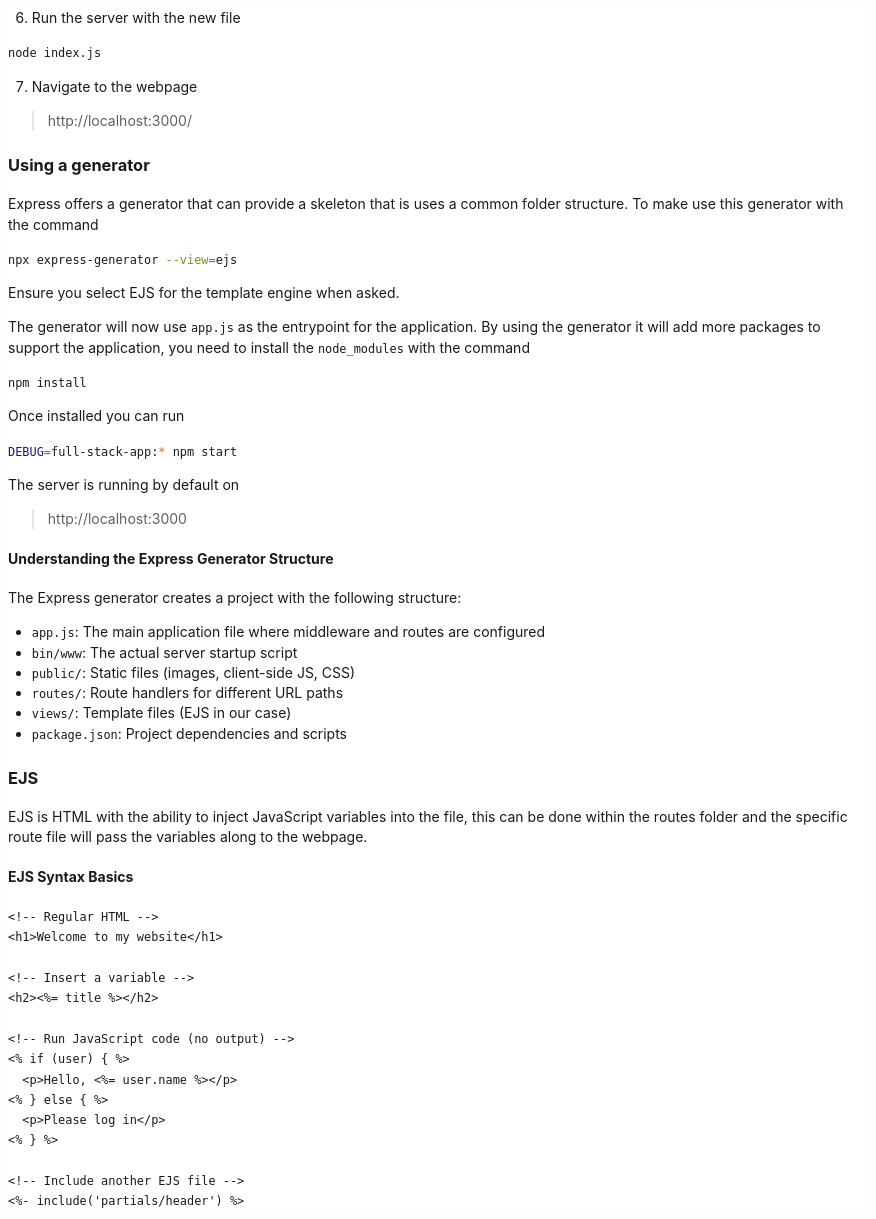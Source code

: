 6. Run the server with the new file

``` bash
node index.js
```

7. Navigate to the webpage
> http://localhost:3000/

### Using a generator

Express offers a generator that can provide a skeleton that is uses a common folder structure. To make use this generator with the command
``` bash
npx express-generator --view=ejs
```

Ensure you select EJS for the template engine when asked.

The generator will now use `app.js` as the entrypoint for the application. By using the generator it will add more packages to support the application, you need to install the `node_modules` with the command
``` bash
npm install 
```

Once installed you can run 
```bash
DEBUG=full-stack-app:* npm start
```

The server is running by default on 
> http://localhost:3000

#### Understanding the Express Generator Structure

The Express generator creates a project with the following structure:
- `app.js`: The main application file where middleware and routes are configured
- `bin/www`: The actual server startup script
- `public/`: Static files (images, client-side JS, CSS)
- `routes/`: Route handlers for different URL paths
- `views/`: Template files (EJS in our case)
- `package.json`: Project dependencies and scripts

### EJS

EJS is HTML with the ability to inject JavaScript variables into the file, this can be done within the routes folder and the specific route file will pass the variables along to the webpage.

#### EJS Syntax Basics
```ejs
<!-- Regular HTML -->
<h1>Welcome to my website</h1>

<!-- Insert a variable -->
<h2><%= title %></h2>

<!-- Run JavaScript code (no output) -->
<% if (user) { %>
  <p>Hello, <%= user.name %></p>
<% } else { %>
  <p>Please log in</p>
<% } %>

<!-- Include another EJS file -->
<%- include('partials/header') %>
```
